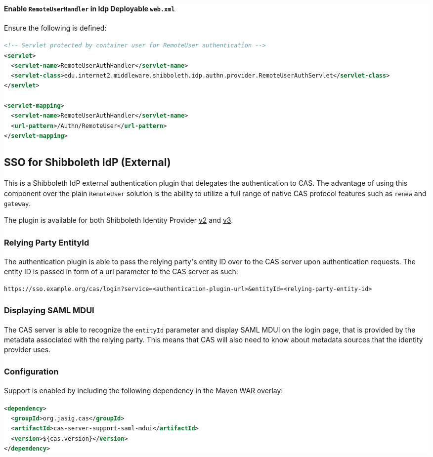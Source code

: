 
#### Enable `RemoteUserHandler` in Idp Deployable `web.xml`
Ensure the following is defined:

```xml
<!-- Servlet protected by container user for RemoteUser authentication -->
<servlet>
  <servlet-name>RemoteUserAuthHandler</servlet-name>
  <servlet-class>edu.internet2.middleware.shibboleth.idp.authn.provider.RemoteUserAuthServlet</servlet-class>
</servlet>

<servlet-mapping>
  <servlet-name>RemoteUserAuthHandler</servlet-name>
  <url-pattern>/Authn/RemoteUser</url-pattern>
</servlet-mapping>
```


## SSO for Shibboleth IdP (External)
This is a Shibboleth IdP external authentication plugin that delegates the authentication to CAS. The advantage of using 
this component over the plain `RemoteUser` solution is the ability to utilize a full range of native CAS protocol features such as `renew` and `gateway`.

The plugin is available for both Shibboleth Identity Provider [v2](https://github.com/Unicon/shib-cas-authn2) 
and [v3](https://github.com/Unicon/shib-cas-authn3).

### Relying Party EntityId
The authentication plugin is able to pass the relying party's entity ID over to the CAS server upon authentication requests. 
The entity ID is passed in form of a url parameter to the CAS server as such:

```
https://sso.example.org/cas/login?service=<authentication-plugin-url>&entityId=<relying-party-entity-id>
```

### Displaying SAML MDUI

The CAS server is able to recognize the `entityId` parameter and display SAML MDUI on the login page,
that is provided by the metadata associated with the relying party. This means that CAS will also need to know
about metadata sources that the identity provider uses.

### Configuration

Support is enabled by including the following dependency in the Maven WAR overlay:

```xml
<dependency>
  <groupId>org.jasig.cas</groupId>
  <artifactId>cas-server-support-saml-mdui</artifactId>
  <version>${cas.version}</version>
</dependency>
```
